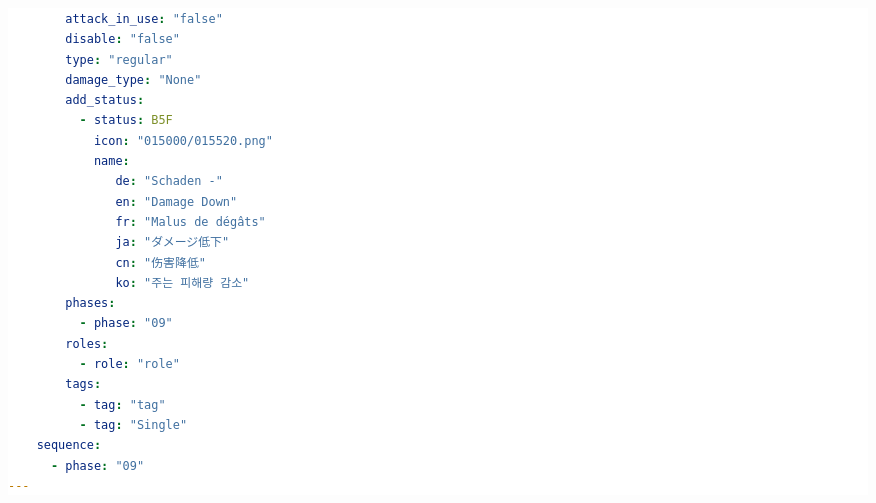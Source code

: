 ```yaml
        attack_in_use: "false"
        disable: "false"
        type: "regular"
        damage_type: "None"
        add_status:
          - status: B5F
            icon: "015000/015520.png"
            name:
               de: "Schaden -"
               en: "Damage Down"
               fr: "Malus de dégâts"
               ja: "ダメージ低下"
               cn: "伤害降低"
               ko: "주는 피해량 감소"
        phases:
          - phase: "09"
        roles:
          - role: "role"
        tags:
          - tag: "tag"
          - tag: "Single"
    sequence:
      - phase: "09"
---
```

